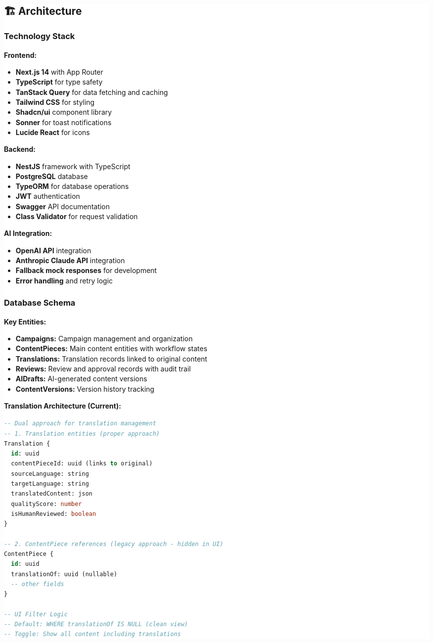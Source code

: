 ## 🏗️ Architecture

### Technology Stack

**Frontend:**
- **Next.js 14** with App Router
- **TypeScript** for type safety
- **TanStack Query** for data fetching and caching
- **Tailwind CSS** for styling
- **Shadcn/ui** component library
- **Sonner** for toast notifications
- **Lucide React** for icons

**Backend:**
- **NestJS** framework with TypeScript
- **PostgreSQL** database
- **TypeORM** for database operations
- **JWT** authentication
- **Swagger** API documentation
- **Class Validator** for request validation

**AI Integration:**
- **OpenAI API** integration
- **Anthropic Claude API** integration
- **Fallback mock responses** for development
- **Error handling** and retry logic

### Database Schema

**Key Entities:**
- **Campaigns:** Campaign management and organization
- **ContentPieces:** Main content entities with workflow states
- **Translations:** Translation records linked to original content
- **Reviews:** Review and approval records with audit trail
- **AIDrafts:** AI-generated content versions
- **ContentVersions:** Version history tracking

**Translation Architecture (Current):**
```sql
-- Dual approach for translation management
-- 1. Translation entities (proper approach)
Translation {
  id: uuid
  contentPieceId: uuid (links to original)
  sourceLanguage: string
  targetLanguage: string
  translatedContent: json
  qualityScore: number
  isHumanReviewed: boolean
}

-- 2. ContentPiece references (legacy approach - hidden in UI)
ContentPiece {
  id: uuid
  translationOf: uuid (nullable)
  -- other fields
}

-- UI Filter Logic
-- Default: WHERE translationOf IS NULL (clean view)
-- Toggle: Show all content including translations
```
